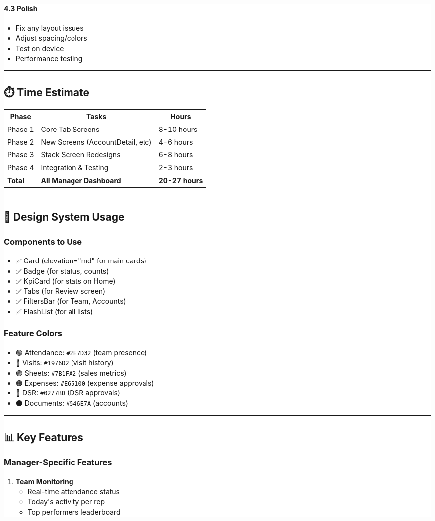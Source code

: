#### 4.3 Polish
- Fix any layout issues
- Adjust spacing/colors
- Test on device
- Performance testing

---

## ⏱️ Time Estimate

| Phase | Tasks | Hours |
|-------|-------|-------|
| Phase 1 | Core Tab Screens | 8-10 hours |
| Phase 2 | New Screens (AccountDetail, etc) | 4-6 hours |
| Phase 3 | Stack Screen Redesigns | 6-8 hours |
| Phase 4 | Integration & Testing | 2-3 hours |
| **Total** | **All Manager Dashboard** | **20-27 hours** |

---

## 🎨 Design System Usage

### Components to Use
- ✅ Card (elevation="md" for main cards)
- ✅ Badge (for status, counts)
- ✅ KpiCard (for stats on Home)
- ✅ Tabs (for Review screen)
- ✅ FiltersBar (for Team, Accounts)
- ✅ FlashList (for all lists)

### Feature Colors
- 🟢 Attendance: `#2E7D32` (team presence)
- 🔵 Visits: `#1976D2` (visit history)
- 🟣 Sheets: `#7B1FA2` (sales metrics)
- 🟠 Expenses: `#E65100` (expense approvals)
- 🔷 DSR: `#0277BD` (DSR approvals)
- ⚫ Documents: `#546E7A` (accounts)

---

## 📊 Key Features

### Manager-Specific Features
1. **Team Monitoring**
   - Real-time attendance status
   - Today's activity per rep
   - Top performers leaderboard
